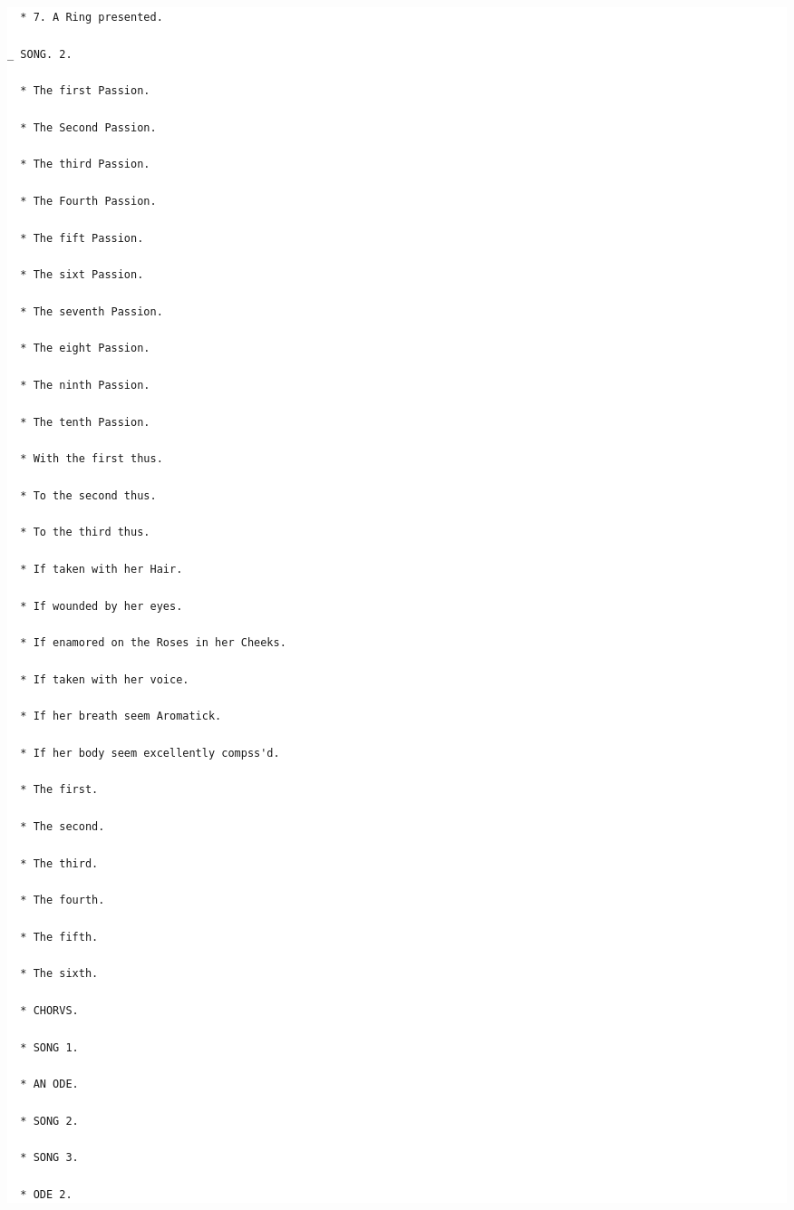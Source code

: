       * 7. A Ring presented.

    _ SONG. 2.

      * The first Passion.

      * The Second Passion.

      * The third Passion.

      * The Fourth Passion.

      * The fift Passion.

      * The sixt Passion.

      * The seventh Passion.

      * The eight Passion.

      * The ninth Passion.

      * The tenth Passion.

      * With the first thus.

      * To the second thus.

      * To the third thus.

      * If taken with her Hair.

      * If wounded by her eyes.

      * If enamored on the Roses in her Cheeks.

      * If taken with her voice.

      * If her breath seem Aromatick.

      * If her body seem excellently compss'd.

      * The first.

      * The second.

      * The third.

      * The fourth.

      * The fifth.

      * The sixth.

      * CHORVS.

      * SONG 1.

      * AN ODE.

      * SONG 2.

      * SONG 3.

      * ODE 2.
